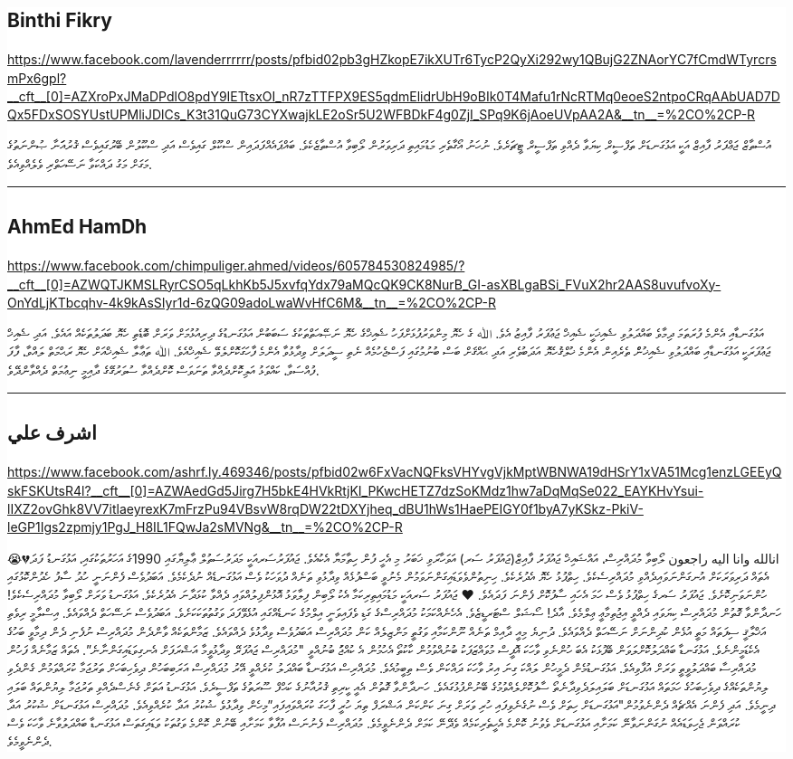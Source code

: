 
## Binthi Fikry

https://www.facebook.com/lavenderrrrrr/posts/pfbid02pb3gHZkopE7ikXUTr6TycP2QyXi292wy1QBujG2ZNAorYC7fCmdWTyrcrsmPx6gpl?__cft__[0]=AZXroPxJMaDPdlO8pdY9IETtsxOI_nR7zTTFPX9ES5qdmElidrUbH9oBIk0T4Mafu1rNcRTMq0eoeS2ntpoCRqAAbUAD7DQx5FDxSOSYUstUPMliJDlCs_K3t31QuG73CYXwajkLE2oSr5U2WFBDkF4g0ZjI_SPq9K6jAoeUVpAA2A&__tn__=%2CO%2CP-R

އުސްތާޒް ޖަޢްފަރު ފާއިޒް އަކީ އަޅުގަނޑަށް ތަފްސީރް ކިޔަވާ ދެއްވި ތަފްސީރް ޓީޗަރެވެ. ނުހަނު އޯގާތެރި މަޑުމައިތި ދަރިވަރުން ލޯބިވާ އުސްތާޒެކެވެ. ބައްޕައެއްފަދައިން ސްކޫލް ގައިވެސް އަދި ސްކޫލުން ބޭރުގައިވެސް ޤުރުއަަނާ ޞުންނަތުގެ މަގަށް މަގު ދައްކަވާ ނަސޭހަތްރި ވެލެއްވިއެވެ.

---

## AhmEd HamDh

https://www.facebook.com/chimpuliger.ahmed/videos/605784530824985/?__cft__[0]=AZWQTJKMSLRyrCSO5qLkhKb5J5xvfqYdx79aMQcQK9CK8NurB_GI-asXBLgaBSi_FVuX2hr2AAS8uvufvoXy-OnYdLjKTbcqhv-4k9kAsSIyr1d-6zQG09adoLwaWvHfC6M&__tn__=%2CO%2CP-R

އަޅުގަނޑާއި އެންމެ ފުރަތަމަ ދިމާވެ ބައްދަލުވި ޝެއިޚަކީ ޝެއިޚް ޖަޢުފަރު ފާއިޒު އެވެ. ﷲ ގެ ހެޔޮ މިންވަރުފުޅަށްފަހު ޝެއިޚްގެ ހެޔޮ ނަޞޭޙަތްތަކުގެ ސަބަބުން އަޅުގަނޑުގެ ދިރިއުޅުމަށް ވަރަށް ބޮޑެތި ހެޔޮ ބަދަލުތަކެއް އައެވެ. އަދި ޝެއިޚް ޖަޢުފަރަކީ އަޅުގަނޑާއި ބައްދަލުވި ޝެއިޚުންެ ތެރެއިން އެންމެ ޚުލްޤުހެޔޮ އަދަބުވެރި އަދި ޙައްޤަށް ބަސް ބުނުމުގައި ފަސްޖެހުމެއް ނެތި ސީދަލަށް ވިދާޅުވާ އެންމެ ފާހަގަކޮށްލެވޭ ޝެއިޚްއެވެ.
ﷲ ތަޢާލާ ޝެއިޚްއަށް ހެޔޮ ރަޙްމަތް ލައްވާ، ފާފަ ފުއްސަވާ، ކައްވަޅު އަލިކޮށްދެއްވާ ތަނަވަސް ކޮށްދެއްވާ ސުވަރުގޭގެ ދާއިމީ ނިޢުމަތް ދެއްވާންދޭވެ.

---

## اشرف علي

https://www.facebook.com/ashrf.ly.469346/posts/pfbid02w6FxVacNQFksVHYvgVjkMptWBNWA19dHSrY1xVA51Mcg1enzLGEEyQskFSKUtsR4l?__cft__[0]=AZWAedGd5Jirg7H5bkE4HVkRtjKI_PKwcHETZ7dzSoKMdz1hw7aDqMqSe022_EAYKHvYsui-lIXZ2ovGhk8VV7itlaeyrexK7mFrzPu94VBsvW8rqDW22tDXYjheq_dBU1hWs1HaePEIGY0f1byA7yKSkz-PkiV-leGP1Igs2zpmjy1PgJ_H8IL1FQwJa2sMVNg&__tn__=%2CO%2CP-R

😭💔انالله وانا اليه راجعون
ލޯބިވާ މުދައްރިސް، އައްޝައިޚް ޖައުފަރު ފާއިޒް(ޖައުފަރު ސަރ) އަވަހާރަވި ޚަބަރު މި އެހީ ފުން ހިތާމަޔާ އެކުއެވެ. ޖައުފަރުސަރއަކީ މަދަރުސަތުލް ޢާލިޔާގައި 1990ގެ އަހަރުތަކުގައި، އަޅުގަނޑު ފަދަ އެތައް ދަރިވަރަކަށް އުނގަންނަވައިދެއްވި މުދައްރިސެކެވެ. ހިތްޕުޅު ހެޔޮ އެދުރެކެވެ. ހިނިތުންވެވަޑައިގަންނަވަމުން މެނުވީ ބަސްފުޅެއް ވިދާޅުވި ތަނެއް ދުވަހަކު ވެސް އަޅުގަނޑެއް ނުދެކެމެވެ. އަބަދުވެސް ފެންނަނީ ހުދު ސާފު ހެދުންކޮޅުގައި ހުންނަވަނިކޮށެވެ. ޖައުފަރު ސަރގެ ހިތްޕުޅު ވެސް ހަމަ އެހައި ސާފުކޮށް ފެންނަ ފަދައެވެ. ❤️
ޖައުފަރު ސަރއަކީ މަޑުމައިތިރިކަމާ އެކު ލޯބިން ފިލާވަޅު އޮޅުންފިލުއްވައި ދެއްވާ ކުޅަދާނަ އެދުރެކެވެ. އަޅުގަނޑު ވަރަށް ލޯބިވާ މުދައްރިސެކެވެ!
ހަނދާންވާ ގޮތުން މުދައްރިސް ކިޔަވައި ދެއްވީ އިޖުތިމާޢީ ޢިލްމެވެ. އާދެ! ސޯޝަލް ސްޓަރޑީޒެވެ. އެހެނެއްކަމަކު މުދައްރިސްގެ ގަޑި ވެފައިވަނީ އިލްމުގެ ކަނޑެއްގައި އުޅެވޭފަދަ ވަގުތުތަކަކަށެވެ. އަބަދުވެސް ނަސޭހަތް ދެއްވައެވެ. އިސްލާމީ ރިވެތި އަޚްލާޤީ ސިފަތައް މަތީ އުޅެން ކުދިންނަށް ނަސޭހަތް ދެއްވައެވެ. ދުނިޔެ މިއީ ދާއިމް ތަނެއް ނޫންކަމާއި ވަގުތީ މަންޒިލެއް ކަން މުދައްރިސް އަބަދުވެސް ވިދާޅުވެ ދެއްވައެވެ.
ޒަމާންތަކެއް ވާންދެން މުދައްރިސް ނުފެނި ދެން ދިމާވީ ބަހުގެ އެކެޑަމީންނެވެ. އަޅުގަނޑާ ބައްދަލުކޮށްލަވަން ބޭފުޅަކު އެބަ ހުންނެވި ވާހަކަ އޮފީސް މުވައްޒަފަކު ބުނުއްވުމުން ކާކުތޯ އެހުމުން އެ ކުއްޖަު ބުނުއްވީ "މުދައްރިސް ޖައުފަރޭ ވިދާޅުވީމާ އަޝްރަފަށް އެނގިވަޑައިގަންނާނެ”.
އެތައް ޒަމާނެއް ފަހުން މުދައްރިސާ ބައްދަލުވީތީ ވަރަށް އުފާވިއެވެ. އަޅުގަނޑުމެން ދެމީހުން ލައްކަ ގިނަ އިރު ވާހަކަ ދައްކަން ވެސް ތިބީމުއެވެ.
މުދައްރިސް އަޅުގަނޑާ ބައްދަލު ކުރެއްވީ އޭރު މުދައްރިސް އަރަބިބަހުން ދިވެހިބަހަށް ތަރުޖަމާ ކުރައްވަމުން ގެންދެވި ލިޔުންތަކެއްގެ ދިވެހިބަހުގެ ހަމަތައް އަޅުގަނޑަށް ބަލައިލަދެވިދާނެތޯ ސާފުކޮށްލެއްވުމުގެ ބޭނުންފުޅުގައެވެ. ހަނދާންވާ ގޮތުން އެއީ ކީރިތި ޤުރުއާނުގެ ކަޙްފް ސޫރަތުގެ ތަފްސީރެވެ. އަޅުގަނޑު އަތަށް ގެނެސްދެއްވި ތަރުޖަމާ ލިޔުންތައް ބަލައި ދިނީމެވެ. އަދި ފެންނަ އެއްޗެއް ދެންނެވުމުން"އަޅުގަނޑަށް ހިތަށް ވެސް ނުގެނެވިފައި ހުރި ވަރަށް ގިނަ ކަންކަން އަޝްރަފް ތިޔަ ހުރީ ފާހަގަ ކުރައްވައިފައި”މިހެން ވިދާޅުވެ ޝުކުރު އަދާ ކުރެއްވިއެވެ.
މުދައްރިސް އަޅުގަނޑަށް ޝުކުރު އަދާ ކުރައްވަން ޖެހިވަޑައެއް ނުގަންނަވާނޭ ކަމަށާއި އަޅުގަނޑަށް ވެވުނު ކޮންމެ އެހީތެރިކަމެއް ވެދޭނޭ ކަމަށް ދެންނެވީމެވެ. މުދައްރިސް ފެނުނަސް އުފާވާ ކަމަށާއި ބޭނުން ކޮންމެ ވަގުތަކު ވަޑައިގަތަސް އަޅުގަނޑާ ބައްދަލުވާނެ ވާހަކަ ވެސް ދެންނެވީމެވެ.